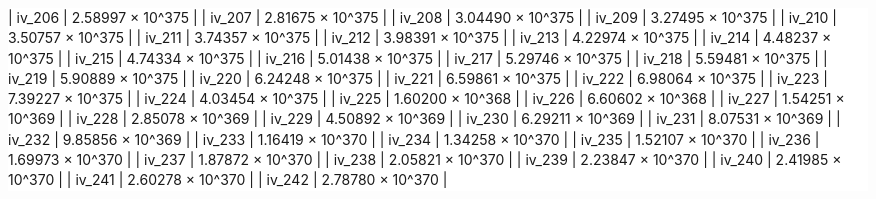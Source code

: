 | iv_206 | 2.58997 × 10^375 |
| iv_207 | 2.81675 × 10^375 |
| iv_208 | 3.04490 × 10^375 |
| iv_209 | 3.27495 × 10^375 |
| iv_210 | 3.50757 × 10^375 |
| iv_211 | 3.74357 × 10^375 |
| iv_212 | 3.98391 × 10^375 |
| iv_213 | 4.22974 × 10^375 |
| iv_214 | 4.48237 × 10^375 |
| iv_215 | 4.74334 × 10^375 |
| iv_216 | 5.01438 × 10^375 |
| iv_217 | 5.29746 × 10^375 |
| iv_218 | 5.59481 × 10^375 |
| iv_219 | 5.90889 × 10^375 |
| iv_220 | 6.24248 × 10^375 |
| iv_221 | 6.59861 × 10^375 |
| iv_222 | 6.98064 × 10^375 |
| iv_223 | 7.39227 × 10^375 |
| iv_224 | 4.03454 × 10^375 |
| iv_225 | 1.60200 × 10^368 |
| iv_226 | 6.60602 × 10^368 |
| iv_227 | 1.54251 × 10^369 |
| iv_228 | 2.85078 × 10^369 |
| iv_229 | 4.50892 × 10^369 |
| iv_230 | 6.29211 × 10^369 |
| iv_231 | 8.07531 × 10^369 |
| iv_232 | 9.85856 × 10^369 |
| iv_233 | 1.16419 × 10^370 |
| iv_234 | 1.34258 × 10^370 |
| iv_235 | 1.52107 × 10^370 |
| iv_236 | 1.69973 × 10^370 |
| iv_237 | 1.87872 × 10^370 |
| iv_238 | 2.05821 × 10^370 |
| iv_239 | 2.23847 × 10^370 |
| iv_240 | 2.41985 × 10^370 |
| iv_241 | 2.60278 × 10^370 |
| iv_242 | 2.78780 × 10^370 |